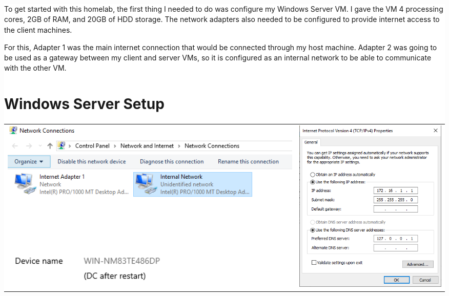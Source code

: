 </div>

To get started with this homelab, the first thing I needed to do was configure my Windows Server VM. I gave the VM 4 processing cores, 2GB of RAM, and 20GB of HDD storage. The network adapters also needed to be configured to provide internet access to the client machines.

For this, Adapter 1 was the main internet connection that would be connected through my host machine. Adapter 2 was going to be used as a gateway between my client and server VMs, so it is configured as an internal network to be able to communicate with the other VM.

# Windows Server Setup

<div align="center">

<table>
  <tr>
    <td><img src="assets/CONFIGURE NETWORK ADAPTERS.png" syle="display:block;"  alt="VM Network Adapter Settings"/></td>
    <td rowspan="3"><img src="assets/IP ASSIGN.png" width="300" syle="display:block;" alt="VM Network Adapter Settings"/></td>
  </tr>
  <tr>
    <td><img src="assets/NAME CHANGE.png" width="600" syle="display:block;" alt="System name change"/></td>
  </tr>
</table>
